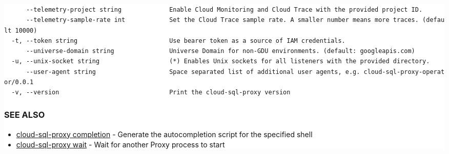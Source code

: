 ```
      --telemetry-project string             Enable Cloud Monitoring and Cloud Trace with the provided project ID.
      --telemetry-sample-rate int            Set the Cloud Trace sample rate. A smaller number means more traces. (default 10000)
  -t, --token string                         Use bearer token as a source of IAM credentials.
      --universe-domain string               Universe Domain for non-GDU environments. (default: googleapis.com)
  -u, --unix-socket string                   (*) Enables Unix sockets for all listeners with the provided directory.
      --user-agent string                    Space separated list of additional user agents, e.g. cloud-sql-proxy-operator/0.0.1
  -v, --version                              Print the cloud-sql-proxy version
```

### SEE ALSO

* [cloud-sql-proxy completion](cloud-sql-proxy_completion.md)	 - Generate the autocompletion script for the specified shell
* [cloud-sql-proxy wait](cloud-sql-proxy_wait.md)	 - Wait for another Proxy process to start

